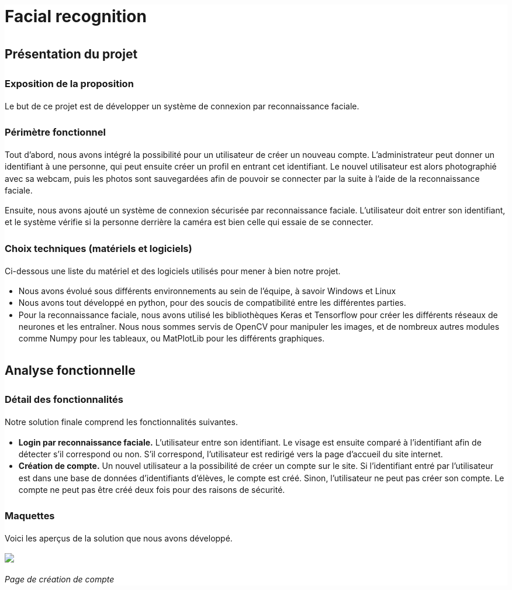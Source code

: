 # Facial recognition
## Présentation du projet
### Exposition de la proposition
Le but de ce projet est de développer un système de connexion par reconnaissance faciale. 

### Périmètre fonctionnel
Tout d’abord, nous avons intégré la possibilité pour un utilisateur de créer un nouveau compte. L’administrateur peut donner un identifiant à une personne, qui peut ensuite créer un profil en entrant cet identifiant. Le nouvel utilisateur est alors photographié avec sa webcam, puis les photos sont sauvegardées afin de pouvoir se connecter par la suite à l’aide de la reconnaissance faciale.

Ensuite, nous avons ajouté un système de connexion sécurisée par reconnaissance faciale. L’utilisateur doit entrer son identifiant, et le système vérifie si la personne derrière la caméra est bien celle qui essaie de se connecter. 


### Choix techniques (matériels et logiciels)
Ci-dessous une liste du matériel et des logiciels utilisés pour mener à bien notre projet.

- Nous avons évolué sous différents environnements au sein de l’équipe, à savoir Windows et Linux
- Nous avons tout développé en python, pour des soucis de compatibilité entre les différentes parties.
- Pour la reconnaissance faciale, nous avons utilisé les bibliothèques Keras et Tensorflow pour créer les différents réseaux de neurones et les entraîner. Nous nous sommes servis de OpenCV pour manipuler les images, et de nombreux autres modules comme Numpy pour les tableaux, ou MatPlotLib pour les différents graphiques.



## Analyse fonctionnelle
### Détail des fonctionnalités
Notre solution finale comprend les fonctionnalités suivantes.

- **Login par reconnaissance faciale.** L’utilisateur entre son identifiant. Le visage est ensuite comparé à l’identifiant afin de détecter s’il correspond ou non. S’il correspond, l’utilisateur est redirigé vers la page d’accueil du site internet.
- **Création de compte.** Un nouvel utilisateur a la possibilité de créer un compte sur le site. Si l’identifiant entré par l’utilisateur est dans une base de données d’identifiants d’élèves, le compte est créé. Sinon, l’utilisateur ne peut pas créer son compte. Le compte ne peut pas être créé deux fois pour des raisons de sécurité.


### Maquettes
Voici les aperçus de la solution que nous avons développé.

<img src=https://github.com/Prevost-Guillaume/Facial-recognition/blob/main/images/Aspose.Words.e148c4a0-0357-478c-95de-9f103658d36e.002.png>

*Page de création de compte*
